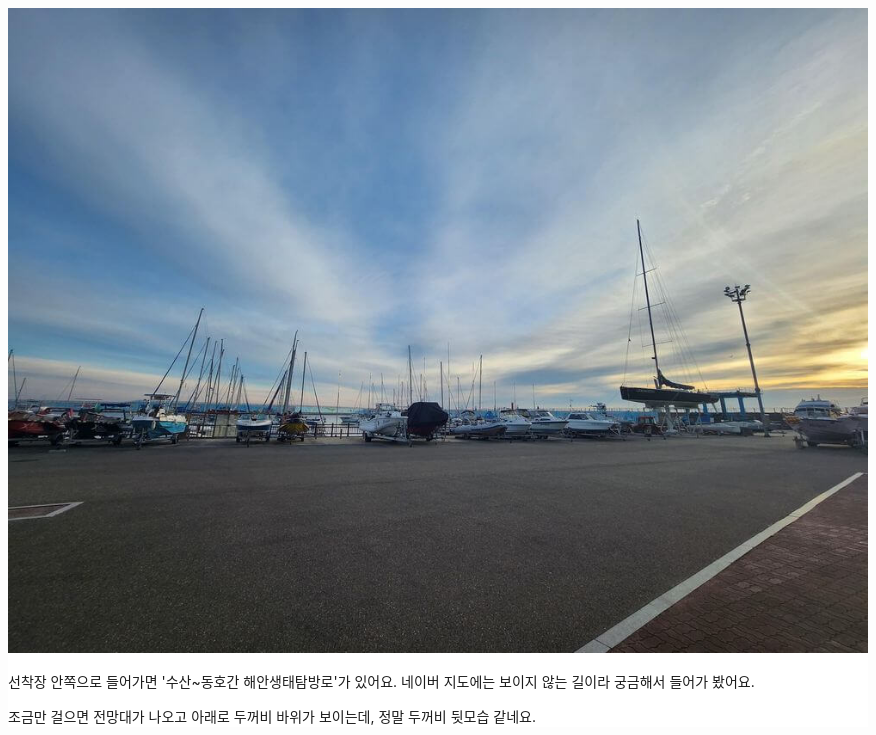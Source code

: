 ![](./assets/s2.thumb.jpg "--1000x750")

선착장 안쪽으로 들어가면 '수산~동호간 해안생태탐방로'가 있어요.
네이버 지도에는 보이지 않는 길이라 궁금해서 들어가 봤어요.

조금만 걸으면 전망대가 나오고 아래로 두꺼비 바위가 보이는데, 정말 두꺼비 뒷모습 같네요.
